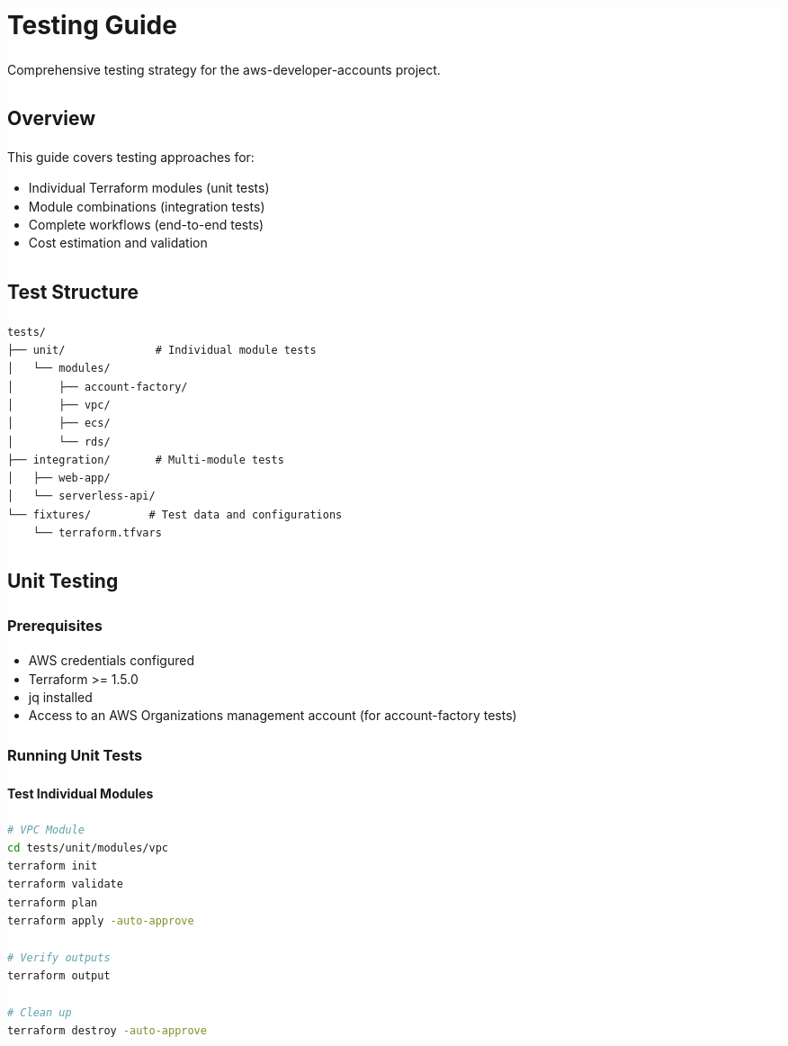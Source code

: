 # Testing Guide

Comprehensive testing strategy for the aws-developer-accounts project.

## Overview

This guide covers testing approaches for:
- Individual Terraform modules (unit tests)
- Module combinations (integration tests)
- Complete workflows (end-to-end tests)
- Cost estimation and validation

## Test Structure

```
tests/
├── unit/              # Individual module tests
│   └── modules/
│       ├── account-factory/
│       ├── vpc/
│       ├── ecs/
│       └── rds/
├── integration/       # Multi-module tests
│   ├── web-app/
│   └── serverless-api/
└── fixtures/         # Test data and configurations
    └── terraform.tfvars
```

## Unit Testing

### Prerequisites

- AWS credentials configured
- Terraform >= 1.5.0
- jq installed
- Access to an AWS Organizations management account (for account-factory tests)

### Running Unit Tests

#### Test Individual Modules

```bash
# VPC Module
cd tests/unit/modules/vpc
terraform init
terraform validate
terraform plan
terraform apply -auto-approve

# Verify outputs
terraform output

# Clean up
terraform destroy -auto-approve
```
